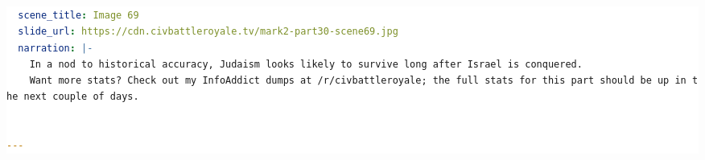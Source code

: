 ```yaml
  scene_title: Image 69
  slide_url: https://cdn.civbattleroyale.tv/mark2-part30-scene69.jpg
  narration: |-
    In a nod to historical accuracy, Judaism looks likely to survive long after Israel is conquered.
    Want more stats? Check out my InfoAddict dumps at /r/civbattleroyale; the full stats for this part should be up in the next couple of days.


---
```

